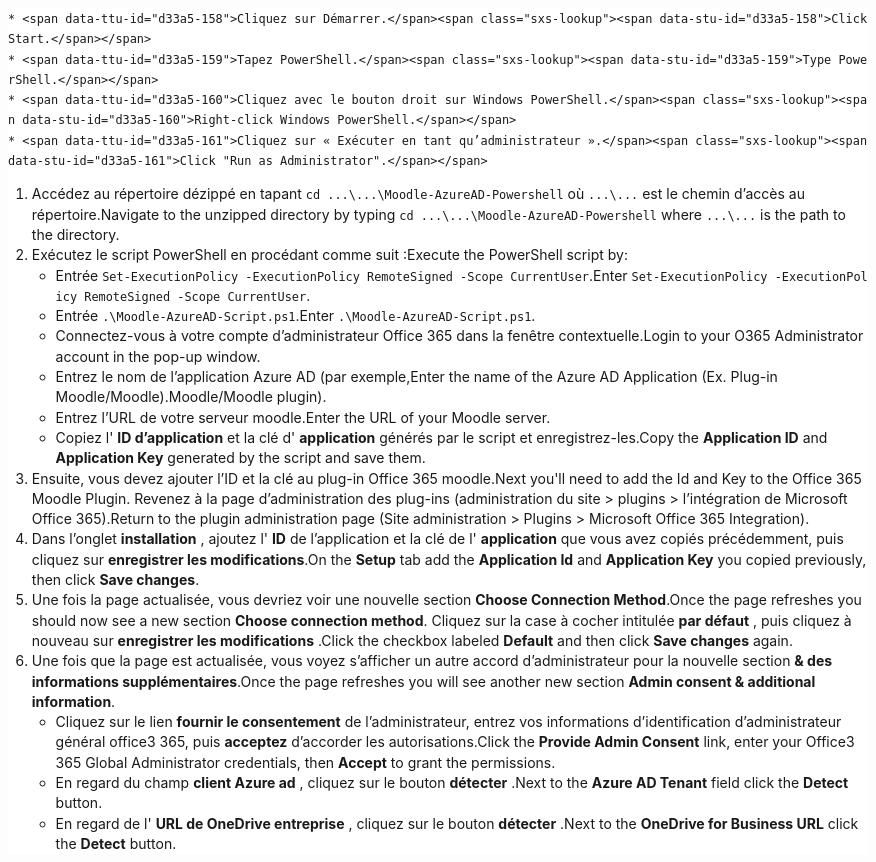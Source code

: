     * <span data-ttu-id="d33a5-158">Cliquez sur Démarrer.</span><span class="sxs-lookup"><span data-stu-id="d33a5-158">Click Start.</span></span>
    * <span data-ttu-id="d33a5-159">Tapez PowerShell.</span><span class="sxs-lookup"><span data-stu-id="d33a5-159">Type PowerShell.</span></span>
    * <span data-ttu-id="d33a5-160">Cliquez avec le bouton droit sur Windows PowerShell.</span><span class="sxs-lookup"><span data-stu-id="d33a5-160">Right-click Windows PowerShell.</span></span>
    * <span data-ttu-id="d33a5-161">Cliquez sur « Exécuter en tant qu’administrateur ».</span><span class="sxs-lookup"><span data-stu-id="d33a5-161">Click "Run as Administrator".</span></span>
1. <span data-ttu-id="d33a5-162">Accédez au répertoire dézippé en tapant `cd ...\...\Moodle-AzureAD-Powershell` où `...\...` est le chemin d’accès au répertoire.</span><span class="sxs-lookup"><span data-stu-id="d33a5-162">Navigate to the unzipped directory by typing `cd ...\...\Moodle-AzureAD-Powershell` where `...\...` is the path to the directory.</span></span>
1. <span data-ttu-id="d33a5-163">Exécutez le script PowerShell en procédant comme suit :</span><span class="sxs-lookup"><span data-stu-id="d33a5-163">Execute the PowerShell script by:</span></span>
    * <span data-ttu-id="d33a5-164">Entrée `Set-ExecutionPolicy -ExecutionPolicy RemoteSigned -Scope CurrentUser`.</span><span class="sxs-lookup"><span data-stu-id="d33a5-164">Enter `Set-ExecutionPolicy -ExecutionPolicy RemoteSigned -Scope CurrentUser`.</span></span>
    * <span data-ttu-id="d33a5-165">Entrée `.\Moodle-AzureAD-Script.ps1`.</span><span class="sxs-lookup"><span data-stu-id="d33a5-165">Enter `.\Moodle-AzureAD-Script.ps1`.</span></span>
    * <span data-ttu-id="d33a5-166">Connectez-vous à votre compte d’administrateur Office 365 dans la fenêtre contextuelle.</span><span class="sxs-lookup"><span data-stu-id="d33a5-166">Login to your O365 Administrator account in the pop-up window.</span></span>
    * <span data-ttu-id="d33a5-167">Entrez le nom de l’application Azure AD (par exemple,</span><span class="sxs-lookup"><span data-stu-id="d33a5-167">Enter the name of the Azure AD Application (Ex.</span></span> <span data-ttu-id="d33a5-168">Plug-in Moodle/Moodle).</span><span class="sxs-lookup"><span data-stu-id="d33a5-168">Moodle/Moodle plugin).</span></span>
    * <span data-ttu-id="d33a5-169">Entrez l’URL de votre serveur moodle.</span><span class="sxs-lookup"><span data-stu-id="d33a5-169">Enter the URL of your Moodle server.</span></span>
    * <span data-ttu-id="d33a5-170">Copiez l' **ID d’application** et la clé d' **application** générés par le script et enregistrez-les.</span><span class="sxs-lookup"><span data-stu-id="d33a5-170">Copy the **Application ID** and **Application Key** generated by the script and save them.</span></span>
1. <span data-ttu-id="d33a5-171">Ensuite, vous devez ajouter l’ID et la clé au plug-in Office 365 moodle.</span><span class="sxs-lookup"><span data-stu-id="d33a5-171">Next you'll need to add the Id and Key to the Office 365 Moodle Plugin.</span></span> <span data-ttu-id="d33a5-172">Revenez à la page d’administration des plug-ins (administration du site > plugins > l’intégration de Microsoft Office 365).</span><span class="sxs-lookup"><span data-stu-id="d33a5-172">Return to the plugin administration page (Site administration > Plugins > Microsoft Office 365 Integration).</span></span>
1. <span data-ttu-id="d33a5-173">Dans l’onglet **installation** , ajoutez l' **ID** de l’application et la clé de l' **application** que vous avez copiés précédemment, puis cliquez sur **enregistrer les modifications**.</span><span class="sxs-lookup"><span data-stu-id="d33a5-173">On the **Setup** tab add the **Application Id** and **Application Key** you copied previously, then click **Save changes**.</span></span>
1. <span data-ttu-id="d33a5-174">Une fois la page actualisée, vous devriez voir une nouvelle section **Choose Connection Method**.</span><span class="sxs-lookup"><span data-stu-id="d33a5-174">Once the page refreshes you should now see a new section **Choose connection method**.</span></span> <span data-ttu-id="d33a5-175">Cliquez sur la case à cocher intitulée **par défaut** , puis cliquez à nouveau sur **enregistrer les modifications** .</span><span class="sxs-lookup"><span data-stu-id="d33a5-175">Click the checkbox labeled **Default** and then click **Save changes** again.</span></span>
1. <span data-ttu-id="d33a5-176">Une fois que la page est actualisée, vous voyez s’afficher un autre accord d’administrateur pour la nouvelle section **& des informations supplémentaires**.</span><span class="sxs-lookup"><span data-stu-id="d33a5-176">Once the page refreshes you will see another new section **Admin consent & additional information**.</span></span>
    * <span data-ttu-id="d33a5-177">Cliquez sur le lien **fournir le consentement** de l’administrateur, entrez vos informations d’identification d’administrateur général office3 365, puis **acceptez** d’accorder les autorisations.</span><span class="sxs-lookup"><span data-stu-id="d33a5-177">Click the **Provide Admin Consent** link, enter your Office3 365 Global Administrator credentials, then **Accept** to grant the permissions.</span></span>
    * <span data-ttu-id="d33a5-178">En regard du champ **client Azure ad** , cliquez sur le bouton **détecter** .</span><span class="sxs-lookup"><span data-stu-id="d33a5-178">Next to the **Azure AD Tenant** field click the **Detect** button.</span></span>
    * <span data-ttu-id="d33a5-179">En regard de l' **URL de OneDrive entreprise** , cliquez sur le bouton **détecter** .</span><span class="sxs-lookup"><span data-stu-id="d33a5-179">Next to the **OneDrive for Business URL** click the **Detect** button.</span></span>